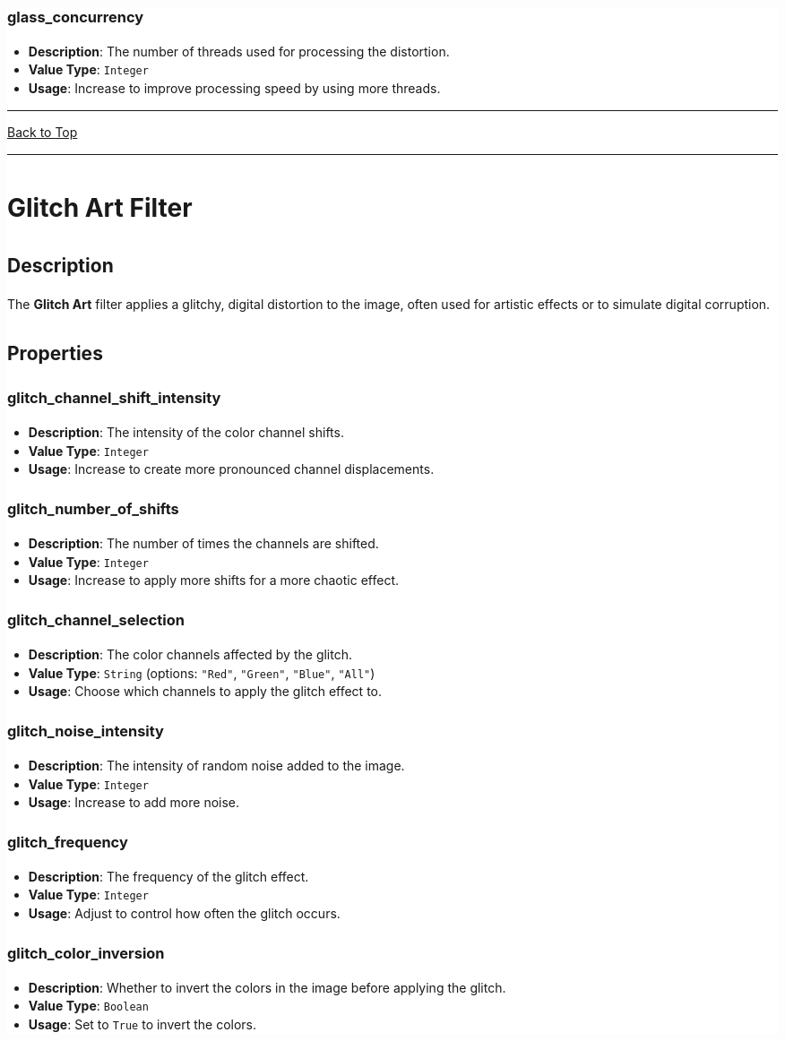 ### glass_concurrency
- **Description**: The number of threads used for processing the distortion.
- **Value Type**: `Integer`
- **Usage**: Increase to improve processing speed by using more threads.

---

[Back to Top](#)

---

# Glitch Art Filter

## Description
The **Glitch Art** filter applies a glitchy, digital distortion to the image, often used for artistic effects or to simulate digital corruption.

## Properties

### glitch_channel_shift_intensity
- **Description**: The intensity of the color channel shifts.
- **Value Type**: `Integer`
- **Usage**: Increase to create more pronounced channel displacements.

### glitch_number_of_shifts
- **Description**: The number of times the channels are shifted.
- **Value Type**: `Integer`
- **Usage**: Increase to apply more shifts for a more chaotic effect.

### glitch_channel_selection
- **Description**: The color channels affected by the glitch.
- **Value Type**: `String` (options: `"Red"`, `"Green"`, `"Blue"`, `"All"`)
- **Usage**: Choose which channels to apply the glitch effect to.

### glitch_noise_intensity
- **Description**: The intensity of random noise added to the image.
- **Value Type**: `Integer`
- **Usage**: Increase to add more noise.

### glitch_frequency
- **Description**: The frequency of the glitch effect.
- **Value Type**: `Integer`
- **Usage**: Adjust to control how often the glitch occurs.

### glitch_color_inversion
- **Description**: Whether to invert the colors in the image before applying the glitch.
- **Value Type**: `Boolean`
- **Usage**: Set to `True` to invert the colors.
